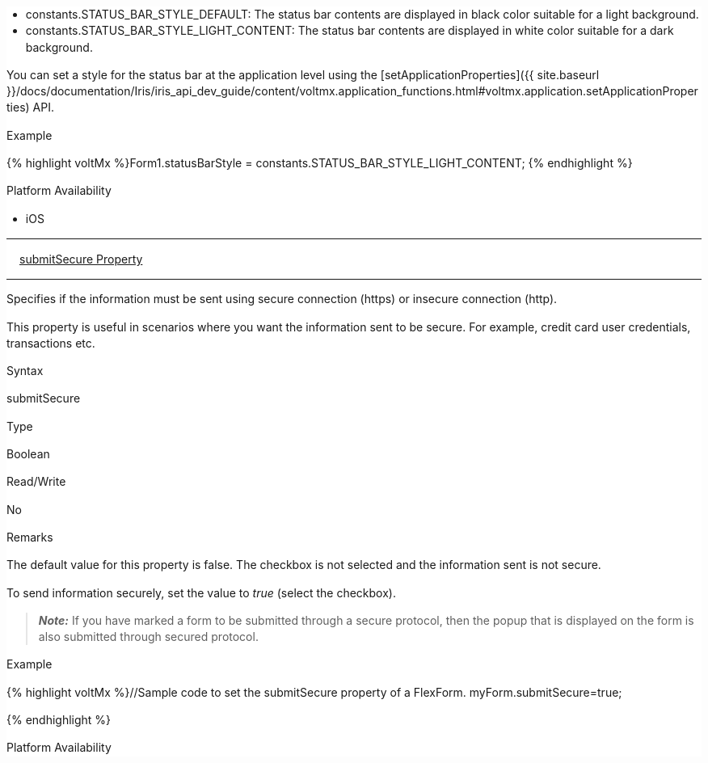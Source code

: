 *   constants.STATUS\_BAR\_STYLE\_DEFAULT: The status bar contents are displayed in black color suitable for a light background.
*   constants.STATUS\_BAR\_STYLE\_LIGHT\_CONTENT: The status bar contents are displayed in white color suitable for a dark background.

You can set a style for the status bar at the application level using the [setApplicationProperties]({{ site.baseurl }}/docs/documentation/Iris/iris_api_dev_guide/content/voltmx.application_functions.html#voltmx.application.setApplicationProperties) API.

Example

{% highlight voltMx %}Form1.statusBarStyle = constants.STATUS_BAR_STYLE_LIGHT_CONTENT;
{% endhighlight %}

Platform Availability

*   iOS

* * *

[![Closed](../Skins/Default/Stylesheets/Images/transparent.gif)](javascript:void(0);)[submitSecure Property](javascript:void(0);)

* * *

Specifies if the information must be sent using secure connection (https) or insecure connection (http).

This property is useful in scenarios where you want the information sent to be secure. For example, credit card user credentials, transactions etc.

Syntax

submitSecure

Type

Boolean

Read/Write

No

Remarks

The default value for this property is false. The checkbox is not selected and the information sent is not secure.

To send information securely, set the value to _true_ (select the checkbox).

> **_Note:_** If you have marked a form to be submitted through a secure protocol, then the popup that is displayed on the form is also submitted through secured protocol.

Example

{% highlight voltMx %}//Sample code to set the submitSecure property of a FlexForm.
myForm.submitSecure=true;  

{% endhighlight %}

Platform Availability
